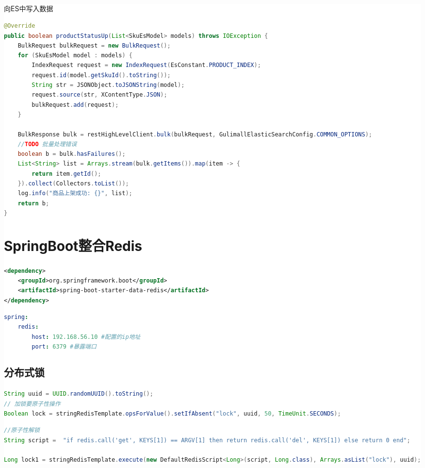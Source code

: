 向ES中写入数据

```java
@Override
public boolean productStatusUp(List<SkuEsModel> models) throws IOException {
    BulkRequest bulkRequest = new BulkRequest();
    for (SkuEsModel model : models) {
        IndexRequest request = new IndexRequest(EsConstant.PRODUCT_INDEX);
        request.id(model.getSkuId().toString());
        String str = JSONObject.toJSONString(model);
        request.source(str, XContentType.JSON);
        bulkRequest.add(request);
    }

    BulkResponse bulk = restHighLevelClient.bulk(bulkRequest, GulimallElasticSearchConfig.COMMON_OPTIONS);
    //TODO 批量处理错误
    boolean b = bulk.hasFailures();
    List<String> list = Arrays.stream(bulk.getItems()).map(item -> {
        return item.getId();
    }).collect(Collectors.toList());
    log.info("商品上架成功: {}", list);
    return b;
}
```

# SpringBoot整合Redis

```xml
<dependency>
    <groupId>org.springframework.boot</groupId>
    <artifactId>spring-boot-starter-data-redis</artifactId>
</dependency>
```

```yml
spring:
	redis:
   	 	host: 192.168.56.10 #配置的ip地址
    	port: 6379 #暴露端口
```

## 分布式锁

```java
String uuid = UUID.randomUUID().toString();
// 加锁要原子性操作
Boolean lock = stringRedisTemplate.opsForValue().setIfAbsent("lock", uuid, 50, TimeUnit.SECONDS);
```

```java
//原子性解锁
String script =  "if redis.call('get', KEYS[1]) == ARGV[1] then return redis.call('del', KEYS[1]) else return 0 end";

Long lock1 = stringRedisTemplate.execute(new DefaultRedisScript<Long>(script, Long.class), Arrays.asList("lock"), uuid);
```
